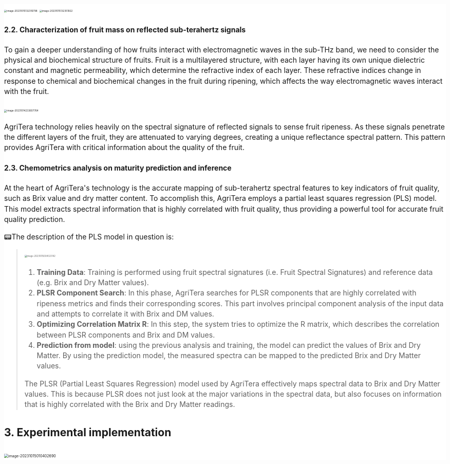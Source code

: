 <img src="https://raw.githubusercontent.com/DANNHIROAKI/PicGo-Typora-GitHub-Picture-bed/main/img/image-20231015132316798.png" alt="image-20231015132316798" style="zoom:33%;" /> <img src="https://raw.githubusercontent.com/DANNHIROAKI/PicGo-Typora-GitHub-Picture-bed/main/img/image-20231015132351922.png" alt="image-20231015132351922" style="zoom:33%;" /> 

#### 2.2. **Characterization of fruit mass on reflected sub-terahertz signals**

To gain a deeper understanding of how fruits interact with electromagnetic waves in the sub-THz band, we need to consider the physical and biochemical structure of fruits. Fruit is a multilayered structure, with each layer having its own unique dielectric constant and magnetic permeability, which determine the refractive index of each layer. These refractive indices change in response to chemical and biochemical changes in the fruit during ripening, which affects the way electromagnetic waves interact with the fruit.

<img src="https://raw.githubusercontent.com/DANNHIROAKI/PicGo-Typora-GitHub-Picture-bed/main/img/image-20231014233607764.png" alt="image-20231014233607764" style="zoom: 33%;" />  

AgriTera technology relies heavily on the spectral signature of reflected signals to sense fruit ripeness. As these signals penetrate the different layers of the fruit, they are attenuated to varying degrees, creating a unique reflectance spectral pattern. This pattern provides AgriTera with critical information about the quality of the fruit.

#### 2.3. Chemometrics analysis on maturity prediction and inference

At the heart of AgriTera's technology is the accurate mapping of sub-terahertz spectral features to key indicators of fruit quality, such as Brix value and dry matter content. To accomplish this, AgriTera employs a partial least squares regression (PLS) model. This model extracts spectral information that is highly correlated with fruit quality, thus providing a powerful tool for accurate fruit quality prediction.

:pager:The description of the PLS model in question is:

> <img src="https://raw.githubusercontent.com/DANNHIROAKI/PicGo-Typora-GitHub-Picture-bed/main/img/image-20231015004533142.png" alt="image-20231015004533142" style="zoom: 30%;" /> 
> 
> 1. **Training Data**: Training is performed using fruit spectral signatures (i.e. Fruit Spectral Signatures) and reference data (e.g. Brix and Dry Matter values).
> 2. **PLSR Component Search**: In this phase, AgriTera searches for PLSR components that are highly correlated with ripeness metrics and finds their corresponding scores. This part involves principal component analysis of the input data and attempts to correlate it with Brix and DM values.
> 3. **Optimizing Correlation Matrix R**: In this step, the system tries to optimize the R matrix, which describes the correlation between PLSR components and Brix and DM values.
> 4. **Prediction from model**: using the previous analysis and training, the model can predict the values of Brix and Dry Matter. By using the prediction model, the measured spectra can be mapped to the predicted Brix and Dry Matter values.
> 
> The PLSR (Partial Least Squares Regression) model used by AgriTera effectively maps spectral data to Brix and Dry Matter values. This is because PLSR does not just look at the major variations in the spectral data, but also focuses on information that is highly correlated with the Brix and Dry Matter readings.

## 3. Experimental implementation

<img src="https://raw.githubusercontent.com/DANNHIROAKI/PicGo-Typora-GitHub-Picture-bed/main/img/image-20231015010402690.png" alt="image-20231015010402690" style="zoom:50%;" /> 

